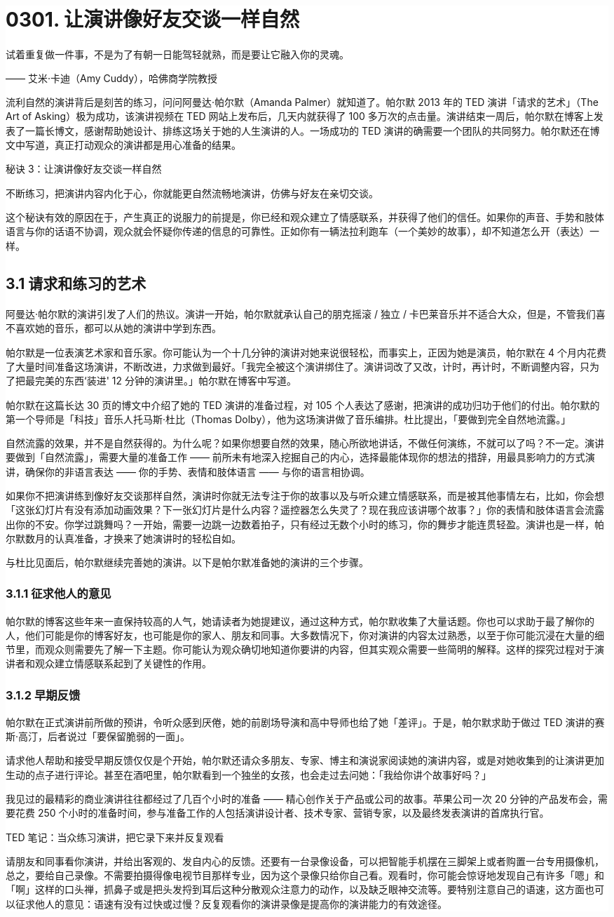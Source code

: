 # 0301. 让演讲像好友交谈一样自然

试着重复做一件事，不是为了有朝一日能驾轻就熟，而是要让它融入你的灵魂。

—— 艾米·卡迪（Amy Cuddy），哈佛商学院教授

流利自然的演讲背后是刻苦的练习，问问阿曼达·帕尔默（Amanda Palmer）就知道了。帕尔默 2013 年的 TED 演讲「请求的艺术」（The Art of Asking）极为成功，该演讲视频在 TED 网站上发布后，几天内就获得了 100 多万次的点击量。演讲结束一周后，帕尔默在博客上发表了一篇长博文，感谢帮助她设计、排练这场关于她的人生演讲的人。一场成功的 TED 演讲的确需要一个团队的共同努力。帕尔默还在博文中写道，真正打动观众的演讲都是用心准备的结果。

秘诀 3：让演讲像好友交谈一样自然

不断练习，把演讲内容内化于心，你就能更自然流畅地演讲，仿佛与好友在亲切交谈。

这个秘诀有效的原因在于，产生真正的说服力的前提是，你已经和观众建立了情感联系，并获得了他们的信任。如果你的声音、手势和肢体语言与你的话语不协调，观众就会怀疑你传递的信息的可靠性。正如你有一辆法拉利跑车（一个美妙的故事），却不知道怎么开（表达）一样。

## 3.1 请求和练习的艺术

阿曼达·帕尔默的演讲引发了人们的热议。演讲一开始，帕尔默就承认自己的朋克摇滚 / 独立 / 卡巴莱音乐并不适合大众，但是，不管我们喜不喜欢她的音乐，都可以从她的演讲中学到东西。

帕尔默是一位表演艺术家和音乐家。你可能认为一个十几分钟的演讲对她来说很轻松，而事实上，正因为她是演员，帕尔默在 4 个月内花费了大量时间准备这场演讲，不断改进，力求做到最好。「我完全被这个演讲绑住了。演讲词改了又改，计时，再计时，不断调整内容，只为了把最完美的东西‘装进' 12 分钟的演讲里。」帕尔默在博客中写道。

帕尔默在这篇长达 30 页的博文中介绍了她的 TED 演讲的准备过程，对 105 个人表达了感谢，把演讲的成功归功于他们的付出。帕尔默的第一个导师是「科技」音乐人托马斯·杜比（Thomas Dolby），他为这场演讲做了音乐编排。杜比提出，「要做到完全自然地流露。」

自然流露的效果，并不是自然获得的。为什么呢？如果你想要自然的效果，随心所欲地讲话，不做任何演练，不就可以了吗？不一定。演讲要做到「自然流露」，需要大量的准备工作 —— 前所未有地深入挖掘自己的内心，选择最能体现你的想法的措辞，用最具影响力的方式演讲，确保你的非语言表达 —— 你的手势、表情和肢体语言 —— 与你的语言相协调。

如果你不把演讲练到像好友交谈那样自然，演讲时你就无法专注于你的故事以及与听众建立情感联系，而是被其他事情左右，比如，你会想「这张幻灯片有没有添加动画效果？下一张幻灯片是什么内容？遥控器怎么失灵了？现在我应该讲哪个故事？」你的表情和肢体语言会流露出你的不安。你学过跳舞吗？一开始，需要一边跳一边数着拍子，只有经过无数个小时的练习，你的舞步才能连贯轻盈。演讲也是一样，帕尔默数月的认真准备，才换来了她演讲时的轻松自如。

与杜比见面后，帕尔默继续完善她的演讲。以下是帕尔默准备她的演讲的三个步骤。

### 3.1.1 征求他人的意见

帕尔默的博客这些年来一直保持较高的人气，她请读者为她提建议，通过这种方式，帕尔默收集了大量话题。你也可以求助于最了解你的人，他们可能是你的博客好友，也可能是你的家人、朋友和同事。大多数情况下，你对演讲的内容太过熟悉，以至于你可能沉浸在大量的细节里，而观众则需要先了解一下主题。你可能认为观众确切地知道你要讲的内容，但其实观众需要一些简明的解释。这样的探究过程对于演讲者和观众建立情感联系起到了关键性的作用。

### 3.1.2 早期反馈

帕尔默在正式演讲前所做的预讲，令听众感到厌倦，她的前剧场导演和高中导师也给了她「差评」。于是，帕尔默求助于做过 TED 演讲的赛斯·高汀，后者说过「要保留脆弱的一面」。

请求他人帮助和接受早期反馈仅仅是个开始，帕尔默还请众多朋友、专家、博主和演说家阅读她的演讲内容，或是对她收集到的让演讲更加生动的点子进行评论。甚至在酒吧里，帕尔默看到一个独坐的女孩，也会走过去问她：「我给你讲个故事好吗？」

我见过的最精彩的商业演讲往往都经过了几百个小时的准备 —— 精心创作关于产品或公司的故事。苹果公司一次 20 分钟的产品发布会，需要花费 250 个小时的准备时间，参与准备工作的人包括演讲设计者、技术专家、营销专家，以及最终发表演讲的首席执行官。

TED 笔记：当众练习演讲，把它录下来并反复观看

请朋友和同事看你演讲，并给出客观的、发自内心的反馈。还要有一台录像设备，可以把智能手机摆在三脚架上或者购置一台专用摄像机，总之，要给自己录像。不需要拍摄得像电视节目那样专业，因为这个录像只给你自己看。观看时，你可能会惊讶地发现自己有许多「嗯」和「啊」这样的口头禅，抓鼻子或是把头发捋到耳后这种分散观众注意力的动作，以及缺乏眼神交流等。要特别注意自己的语速，这方面也可以征求他人的意见：语速有没有过快或过慢？反复观看你的演讲录像是提高你的演讲能力的有效途径。
